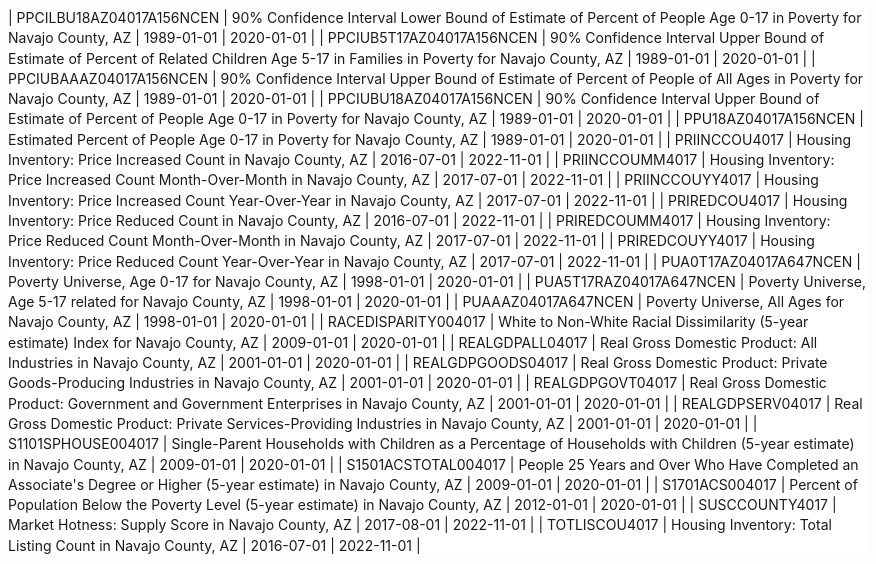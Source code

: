 | PPCILBU18AZ04017A156NCEN  | 90% Confidence Interval Lower Bound of Estimate of Percent of People Age 0-17 in Poverty for Navajo County, AZ                                                             | 1989-01-01          | 2020-01-01        |
| PPCIUB5T17AZ04017A156NCEN | 90% Confidence Interval Upper Bound of Estimate of Percent of Related Children Age 5-17 in Families in Poverty for Navajo County, AZ                                       | 1989-01-01          | 2020-01-01        |
| PPCIUBAAAZ04017A156NCEN   | 90% Confidence Interval Upper Bound of Estimate of Percent of People of All Ages in Poverty for Navajo County, AZ                                                          | 1989-01-01          | 2020-01-01        |
| PPCIUBU18AZ04017A156NCEN  | 90% Confidence Interval Upper Bound of Estimate of Percent of People Age 0-17 in Poverty for Navajo County, AZ                                                             | 1989-01-01          | 2020-01-01        |
| PPU18AZ04017A156NCEN      | Estimated Percent of People Age 0-17 in Poverty for Navajo County, AZ                                                                                                      | 1989-01-01          | 2020-01-01        |
| PRIINCCOU4017             | Housing Inventory: Price Increased Count in Navajo County, AZ                                                                                                              | 2016-07-01          | 2022-11-01        |
| PRIINCCOUMM4017           | Housing Inventory: Price Increased Count Month-Over-Month in Navajo County, AZ                                                                                             | 2017-07-01          | 2022-11-01        |
| PRIINCCOUYY4017           | Housing Inventory: Price Increased Count Year-Over-Year in Navajo County, AZ                                                                                               | 2017-07-01          | 2022-11-01        |
| PRIREDCOU4017             | Housing Inventory: Price Reduced Count in Navajo County, AZ                                                                                                                | 2016-07-01          | 2022-11-01        |
| PRIREDCOUMM4017           | Housing Inventory: Price Reduced Count Month-Over-Month in Navajo County, AZ                                                                                               | 2017-07-01          | 2022-11-01        |
| PRIREDCOUYY4017           | Housing Inventory: Price Reduced Count Year-Over-Year in Navajo County, AZ                                                                                                 | 2017-07-01          | 2022-11-01        |
| PUA0T17AZ04017A647NCEN    | Poverty Universe, Age 0-17 for Navajo County, AZ                                                                                                                           | 1998-01-01          | 2020-01-01        |
| PUA5T17RAZ04017A647NCEN   | Poverty Universe, Age 5-17 related for Navajo County, AZ                                                                                                                   | 1998-01-01          | 2020-01-01        |
| PUAAAZ04017A647NCEN       | Poverty Universe, All Ages for Navajo County, AZ                                                                                                                           | 1998-01-01          | 2020-01-01        |
| RACEDISPARITY004017       | White to Non-White Racial Dissimilarity (5-year estimate) Index for Navajo County, AZ                                                                                      | 2009-01-01          | 2020-01-01        |
| REALGDPALL04017           | Real Gross Domestic Product: All Industries in Navajo County, AZ                                                                                                           | 2001-01-01          | 2020-01-01        |
| REALGDPGOODS04017         | Real Gross Domestic Product: Private Goods-Producing Industries in Navajo County, AZ                                                                                       | 2001-01-01          | 2020-01-01        |
| REALGDPGOVT04017          | Real Gross Domestic Product: Government and Government Enterprises in Navajo County, AZ                                                                                    | 2001-01-01          | 2020-01-01        |
| REALGDPSERV04017          | Real Gross Domestic Product: Private Services-Providing Industries in Navajo County, AZ                                                                                    | 2001-01-01          | 2020-01-01        |
| S1101SPHOUSE004017        | Single-Parent Households with Children as a Percentage of Households with Children (5-year estimate) in Navajo County, AZ                                                  | 2009-01-01          | 2020-01-01        |
| S1501ACSTOTAL004017       | People 25 Years and Over Who Have Completed an Associate's Degree or Higher (5-year estimate) in Navajo County, AZ                                                         | 2009-01-01          | 2020-01-01        |
| S1701ACS004017            | Percent of Population Below the Poverty Level (5-year estimate) in Navajo County, AZ                                                                                       | 2012-01-01          | 2020-01-01        |
| SUSCCOUNTY4017            | Market Hotness: Supply Score in Navajo County, AZ                                                                                                                          | 2017-08-01          | 2022-11-01        |
| TOTLISCOU4017             | Housing Inventory: Total Listing Count in Navajo County, AZ                                                                                                                | 2016-07-01          | 2022-11-01        |